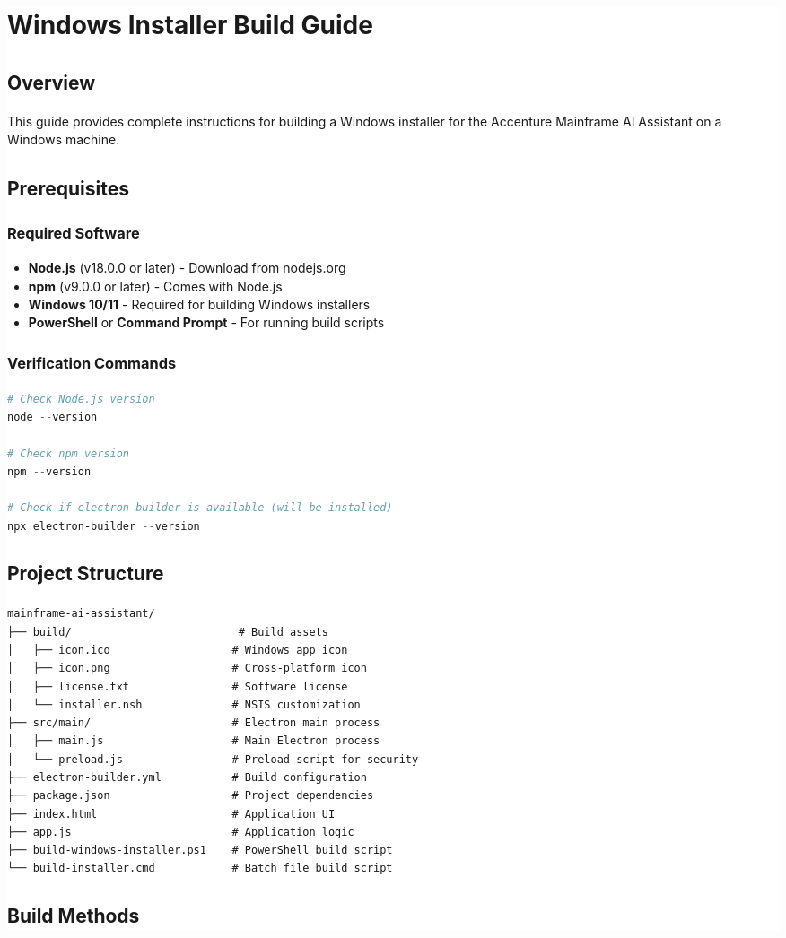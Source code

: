 # Windows Installer Build Guide

## Overview

This guide provides complete instructions for building a Windows installer for the Accenture Mainframe AI Assistant on a Windows machine.

## Prerequisites

### Required Software
- **Node.js** (v18.0.0 or later) - Download from [nodejs.org](https://nodejs.org/)
- **npm** (v9.0.0 or later) - Comes with Node.js
- **Windows 10/11** - Required for building Windows installers
- **PowerShell** or **Command Prompt** - For running build scripts

### Verification Commands
```powershell
# Check Node.js version
node --version

# Check npm version
npm --version

# Check if electron-builder is available (will be installed)
npx electron-builder --version
```

## Project Structure

```
mainframe-ai-assistant/
├── build/                          # Build assets
│   ├── icon.ico                   # Windows app icon
│   ├── icon.png                   # Cross-platform icon
│   ├── license.txt                # Software license
│   └── installer.nsh              # NSIS customization
├── src/main/                      # Electron main process
│   ├── main.js                    # Main Electron process
│   └── preload.js                 # Preload script for security
├── electron-builder.yml           # Build configuration
├── package.json                   # Project dependencies
├── index.html                     # Application UI
├── app.js                         # Application logic
├── build-windows-installer.ps1    # PowerShell build script
└── build-installer.cmd            # Batch file build script
```

## Build Methods
